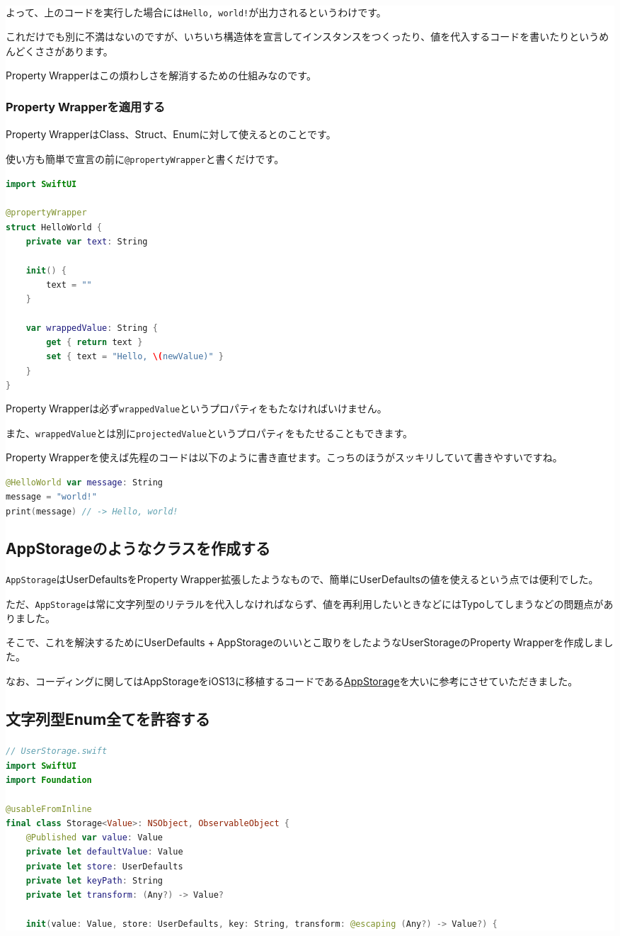 よって、上のコードを実行した場合には`Hello, world!`が出力されるというわけです。

これだけでも別に不満はないのですが、いちいち構造体を宣言してインスタンスをつくったり、値を代入するコードを書いたりというめんどくささがあります。

Property Wrapperはこの煩わしさを解消するための仕組みなのです。

### Property Wrapperを適用する

Property WrapperはClass、Struct、Enumに対して使えるとのことです。

使い方も簡単で宣言の前に`@propertyWrapper`と書くだけです。

```swift
import SwiftUI

@propertyWrapper
struct HelloWorld {
    private var text: String
    
    init() {
        text = ""
    }
    
    var wrappedValue: String {
        get { return text }
        set { text = "Hello, \(newValue)" }
    }
}
```

Property Wrapperは必ず`wrappedValue`というプロパティをもたなければいけません。

また、`wrappedValue`とは別に`projectedValue`というプロパティをもたせることもできます。

Property Wrapperを使えば先程のコードは以下のように書き直せます。こっちのほうがスッキリしていて書きやすいですね。

```swift
@HelloWorld var message: String
message = "world!"
print(message) // -> Hello, world!
```

## AppStorageのようなクラスを作成する

`AppStorage`はUserDefaultsをProperty Wrapper拡張したようなもので、簡単にUserDefaultsの値を使えるという点では便利でした。

ただ、`AppStorage`は常に文字列型のリテラルを代入しなければならず、値を再利用したいときなどにはTypoしてしまうなどの問題点がありました。

そこで、これを解決するためにUserDefaults + AppStorageのいいとこ取りをしたようなUserStorageのProperty Wrapperを作成しました。

なお、コーディングに関してはAppStorageをiOS13に移植するコードである[AppStorage](https://github.com/xavierLowmiller/AppStorage)を大いに参考にさせていただきました。

## 文字列型Enum全てを許容する

```swift
// UserStorage.swift
import SwiftUI
import Foundation

@usableFromInline
final class Storage<Value>: NSObject, ObservableObject {
    @Published var value: Value
    private let defaultValue: Value
    private let store: UserDefaults
    private let keyPath: String
    private let transform: (Any?) -> Value?
    
    init(value: Value, store: UserDefaults, key: String, transform: @escaping (Any?) -> Value?) {
```